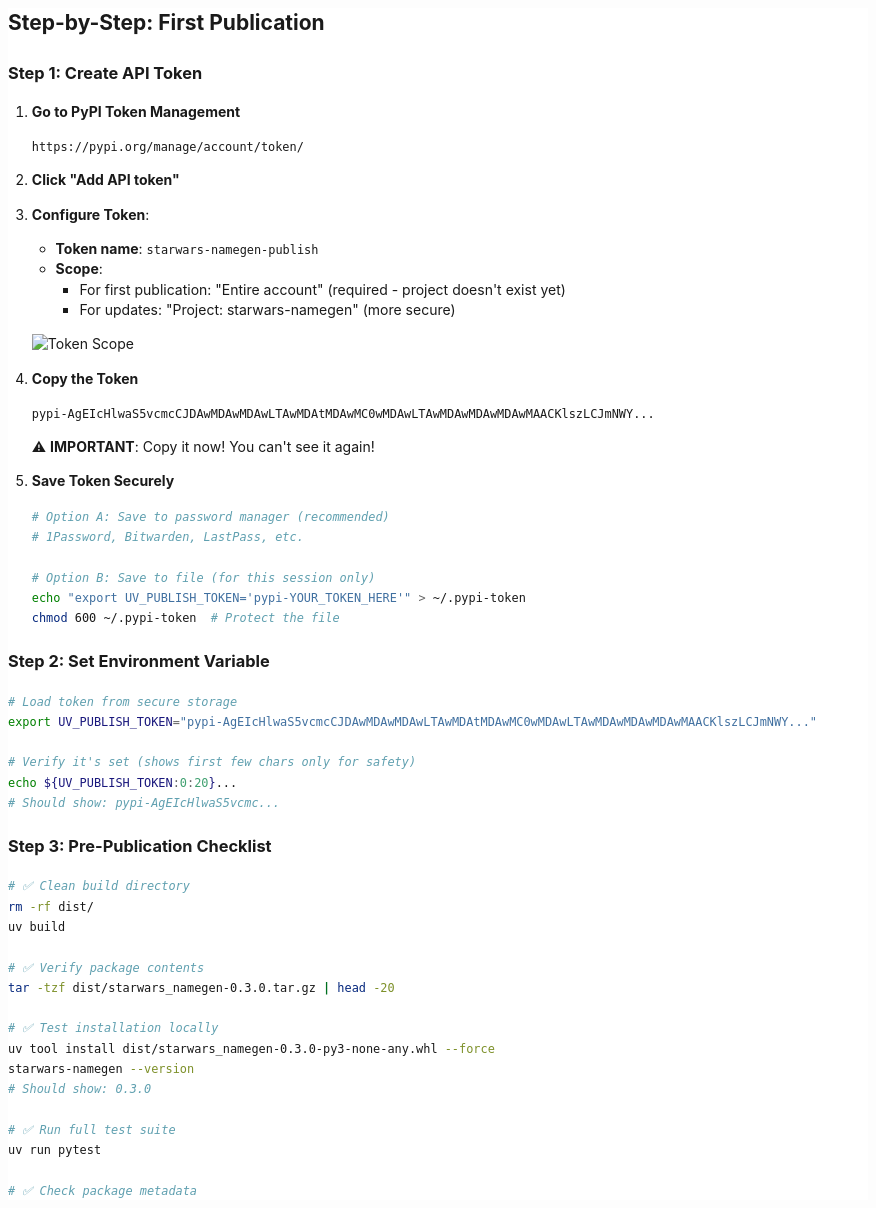 ## Step-by-Step: First Publication

### Step 1: Create API Token

1. **Go to PyPI Token Management**
   ```
   https://pypi.org/manage/account/token/
   ```

2. **Click "Add API token"**

3. **Configure Token**:
   - **Token name**: `starwars-namegen-publish`
   - **Scope**:
     - For first publication: "Entire account" (required - project doesn't exist yet)
     - For updates: "Project: starwars-namegen" (more secure)

   ![Token Scope](https://i.imgur.com/pypi-token-scope.png)

4. **Copy the Token**
   ```
   pypi-AgEIcHlwaS5vcmcCJDAwMDAwMDAwLTAwMDAtMDAwMC0wMDAwLTAwMDAwMDAwMDAwMAACKlszLCJmNWY...
   ```

   ⚠️ **IMPORTANT**: Copy it now! You can't see it again!

5. **Save Token Securely**
   ```bash
   # Option A: Save to password manager (recommended)
   # 1Password, Bitwarden, LastPass, etc.

   # Option B: Save to file (for this session only)
   echo "export UV_PUBLISH_TOKEN='pypi-YOUR_TOKEN_HERE'" > ~/.pypi-token
   chmod 600 ~/.pypi-token  # Protect the file
   ```

### Step 2: Set Environment Variable

```bash
# Load token from secure storage
export UV_PUBLISH_TOKEN="pypi-AgEIcHlwaS5vcmcCJDAwMDAwMDAwLTAwMDAtMDAwMC0wMDAwLTAwMDAwMDAwMDAwMAACKlszLCJmNWY..."

# Verify it's set (shows first few chars only for safety)
echo ${UV_PUBLISH_TOKEN:0:20}...
# Should show: pypi-AgEIcHlwaS5vcmc...
```

### Step 3: Pre-Publication Checklist

```bash
# ✅ Clean build directory
rm -rf dist/
uv build

# ✅ Verify package contents
tar -tzf dist/starwars_namegen-0.3.0.tar.gz | head -20

# ✅ Test installation locally
uv tool install dist/starwars_namegen-0.3.0-py3-none-any.whl --force
starwars-namegen --version
# Should show: 0.3.0

# ✅ Run full test suite
uv run pytest

# ✅ Check package metadata
```